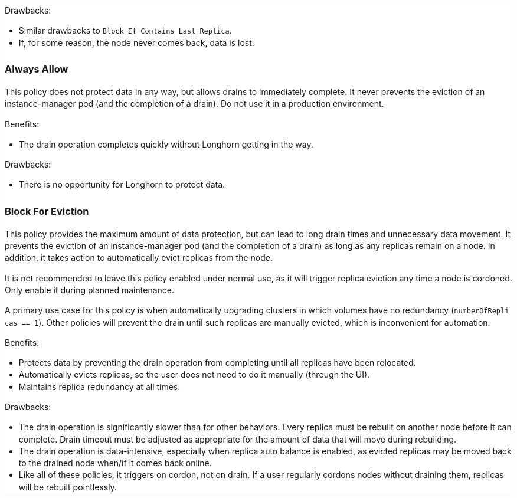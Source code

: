 Drawbacks:

- Similar drawbacks to `Block If Contains Last Replica`.
- If, for some reason, the node never comes back, data is lost.

### Always Allow

This policy does not protect data in any way, but allows drains to immediately complete. It never prevents the eviction
of an instance-manager pod (and the completion of a drain). Do not use it in a production environment.

Benefits:

- The drain operation completes quickly without Longhorn getting in the way.

Drawbacks:

- There is no opportunity for Longhorn to protect data.

### Block For Eviction

This policy provides the maximum amount of data protection, but can lead to long drain times and unnecessary data
movement. It prevents the eviction of an instance-manager pod (and the completion of a drain) as long as any replicas
remain on a node. In addition, it takes action to automatically evict replicas from the node.

It is not recommended to leave this policy enabled under normal use, as it will trigger replica eviction any time a
node is cordoned. Only enable it during planned maintenance.

A primary use case for this policy is when automatically upgrading clusters in which volumes have no redundancy
(`numberOfReplicas == 1`). Other policies will prevent the drain until such replicas are manually evicted, which is
inconvenient for automation.

Benefits:

- Protects data by preventing the drain operation from completing until all replicas have been relocated.
- Automatically evicts replicas, so the user does not need to do it manually (through the UI).
- Maintains replica redundancy at all times.

Drawbacks:

- The drain operation is significantly slower than for other behaviors. Every replica must be rebuilt on another node
  before it can complete. Drain timeout must be adjusted as appropriate for the amount of data that will move during
  rebuilding.
- The drain operation is data-intensive, especially when replica auto balance is enabled, as evicted replicas may be
  moved back to the drained node when/if it comes back online.
- Like all of these policies, it triggers on cordon, not on drain. If a user regularly cordons nodes without draining
  them, replicas will be rebuilt pointlessly.
